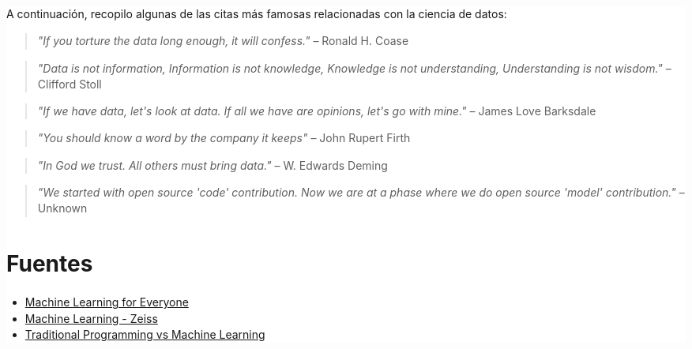 A continuación, recopilo algunas de las citas más famosas relacionadas con la ciencia de datos:

> _"If you torture the data long enough, it will confess."_ – Ronald H. Coase

> _"Data is not information, Information is not knowledge, Knowledge is not understanding, Understanding is not wisdom."_ – Clifford Stoll

> _"If we have data, let's look at data. If all we have are opinions, let's go with mine."_ – James Love Barksdale

> _"You should know a word by the company it keeps"_ – John Rupert Firth

> _"In God we trust. All others must bring data."_ – W. Edwards Deming

> _"We started with open source 'code' contribution. Now we are at a phase where we do open source 'model' contribution."_ – Unknown


# Fuentes

- [Machine Learning for Everyone](https://vas3k.com/blog/machine_learning/)
- [Machine Learning - Zeiss](https://blogs.zeiss.com/digital/the-relation-between-computer-vision-and-machine-learning/machine-learning/)
- [Traditional Programming vs Machine Learning](https://sravya-tech-usage.medium.com/traditional-programming-vs-machine-learning-e9bbed5e491c)
